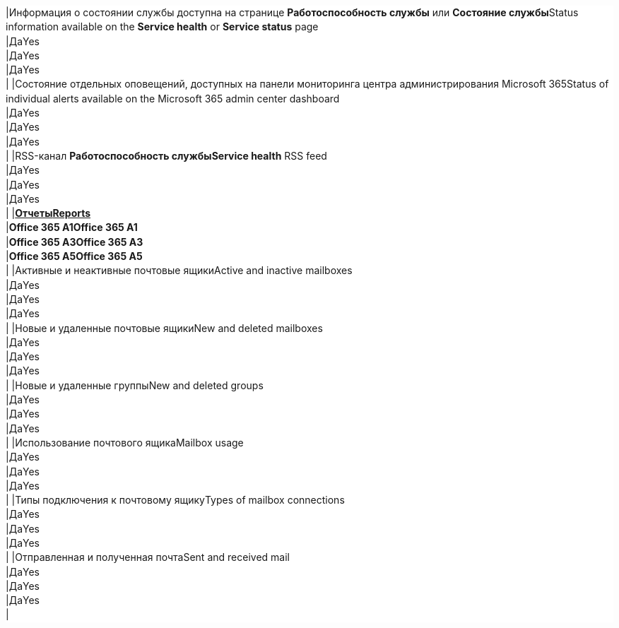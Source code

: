 |<span data-ttu-id="9b81c-364">Информация о состоянии службы доступна на странице **Работоспособность службы** или **Состояние службы**</span><span class="sxs-lookup"><span data-stu-id="9b81c-364">Status information available on the **Service health** or **Service status** page</span></span>  <br/> |<span data-ttu-id="9b81c-365">Да</span><span class="sxs-lookup"><span data-stu-id="9b81c-365">Yes</span></span>  <br/> |<span data-ttu-id="9b81c-366">Да</span><span class="sxs-lookup"><span data-stu-id="9b81c-366">Yes</span></span>  <br/> |<span data-ttu-id="9b81c-367">Да</span><span class="sxs-lookup"><span data-stu-id="9b81c-367">Yes</span></span>  <br/> |
|<span data-ttu-id="9b81c-368">Состояние отдельных оповещений, доступных на панели мониторинга центра администрирования Microsoft 365</span><span class="sxs-lookup"><span data-stu-id="9b81c-368">Status of individual alerts available on the Microsoft 365 admin center dashboard</span></span>  <br/> |<span data-ttu-id="9b81c-369">Да</span><span class="sxs-lookup"><span data-stu-id="9b81c-369">Yes</span></span>  <br/> |<span data-ttu-id="9b81c-370">Да</span><span class="sxs-lookup"><span data-stu-id="9b81c-370">Yes</span></span>  <br/> |<span data-ttu-id="9b81c-371">Да</span><span class="sxs-lookup"><span data-stu-id="9b81c-371">Yes</span></span>  <br/> |
|<span data-ttu-id="9b81c-372">RSS-канал **Работоспособность службы**</span><span class="sxs-lookup"><span data-stu-id="9b81c-372">**Service health** RSS feed</span></span>  <br/> |<span data-ttu-id="9b81c-373">Да</span><span class="sxs-lookup"><span data-stu-id="9b81c-373">Yes</span></span>  <br/> |<span data-ttu-id="9b81c-374">Да</span><span class="sxs-lookup"><span data-stu-id="9b81c-374">Yes</span></span>  <br/> |<span data-ttu-id="9b81c-375">Да</span><span class="sxs-lookup"><span data-stu-id="9b81c-375">Yes</span></span>  <br/> |
|<span data-ttu-id="9b81c-376">**[Отчеты](reports.md)**</span><span class="sxs-lookup"><span data-stu-id="9b81c-376">**[Reports](reports.md)**</span></span> <br/> |<span data-ttu-id="9b81c-377">**Office 365 A1**</span><span class="sxs-lookup"><span data-stu-id="9b81c-377">**Office 365 A1**</span></span> <br/> |<span data-ttu-id="9b81c-378">**Office 365 A3**</span><span class="sxs-lookup"><span data-stu-id="9b81c-378">**Office 365 A3**</span></span> <br/> |<span data-ttu-id="9b81c-379">**Office 365 A5**</span><span class="sxs-lookup"><span data-stu-id="9b81c-379">**Office 365 A5**</span></span> <br/> |
|<span data-ttu-id="9b81c-380">Активные и неактивные почтовые ящики</span><span class="sxs-lookup"><span data-stu-id="9b81c-380">Active and inactive mailboxes</span></span>  <br/> |<span data-ttu-id="9b81c-381">Да</span><span class="sxs-lookup"><span data-stu-id="9b81c-381">Yes</span></span>  <br/> |<span data-ttu-id="9b81c-382">Да</span><span class="sxs-lookup"><span data-stu-id="9b81c-382">Yes</span></span>  <br/> |<span data-ttu-id="9b81c-383">Да</span><span class="sxs-lookup"><span data-stu-id="9b81c-383">Yes</span></span>  <br/> |
|<span data-ttu-id="9b81c-384">Новые и удаленные почтовые ящики</span><span class="sxs-lookup"><span data-stu-id="9b81c-384">New and deleted mailboxes</span></span>  <br/> |<span data-ttu-id="9b81c-385">Да</span><span class="sxs-lookup"><span data-stu-id="9b81c-385">Yes</span></span>  <br/> |<span data-ttu-id="9b81c-386">Да</span><span class="sxs-lookup"><span data-stu-id="9b81c-386">Yes</span></span>  <br/> |<span data-ttu-id="9b81c-387">Да</span><span class="sxs-lookup"><span data-stu-id="9b81c-387">Yes</span></span>  <br/> |
|<span data-ttu-id="9b81c-388">Новые и удаленные группы</span><span class="sxs-lookup"><span data-stu-id="9b81c-388">New and deleted groups</span></span>  <br/> |<span data-ttu-id="9b81c-389">Да</span><span class="sxs-lookup"><span data-stu-id="9b81c-389">Yes</span></span>  <br/> |<span data-ttu-id="9b81c-390">Да</span><span class="sxs-lookup"><span data-stu-id="9b81c-390">Yes</span></span>  <br/> |<span data-ttu-id="9b81c-391">Да</span><span class="sxs-lookup"><span data-stu-id="9b81c-391">Yes</span></span>  <br/> |
|<span data-ttu-id="9b81c-392">Использование почтового ящика</span><span class="sxs-lookup"><span data-stu-id="9b81c-392">Mailbox usage</span></span>  <br/> |<span data-ttu-id="9b81c-393">Да</span><span class="sxs-lookup"><span data-stu-id="9b81c-393">Yes</span></span>  <br/> |<span data-ttu-id="9b81c-394">Да</span><span class="sxs-lookup"><span data-stu-id="9b81c-394">Yes</span></span>  <br/> |<span data-ttu-id="9b81c-395">Да</span><span class="sxs-lookup"><span data-stu-id="9b81c-395">Yes</span></span>  <br/> |
|<span data-ttu-id="9b81c-396">Типы подключения к почтовому ящику</span><span class="sxs-lookup"><span data-stu-id="9b81c-396">Types of mailbox connections</span></span>  <br/> |<span data-ttu-id="9b81c-397">Да</span><span class="sxs-lookup"><span data-stu-id="9b81c-397">Yes</span></span>  <br/> |<span data-ttu-id="9b81c-398">Да</span><span class="sxs-lookup"><span data-stu-id="9b81c-398">Yes</span></span>  <br/> |<span data-ttu-id="9b81c-399">Да</span><span class="sxs-lookup"><span data-stu-id="9b81c-399">Yes</span></span>  <br/> |
|<span data-ttu-id="9b81c-400">Отправленная и полученная почта</span><span class="sxs-lookup"><span data-stu-id="9b81c-400">Sent and received mail</span></span>  <br/> |<span data-ttu-id="9b81c-401">Да</span><span class="sxs-lookup"><span data-stu-id="9b81c-401">Yes</span></span>  <br/> |<span data-ttu-id="9b81c-402">Да</span><span class="sxs-lookup"><span data-stu-id="9b81c-402">Yes</span></span>  <br/> |<span data-ttu-id="9b81c-403">Да</span><span class="sxs-lookup"><span data-stu-id="9b81c-403">Yes</span></span>  <br/> |